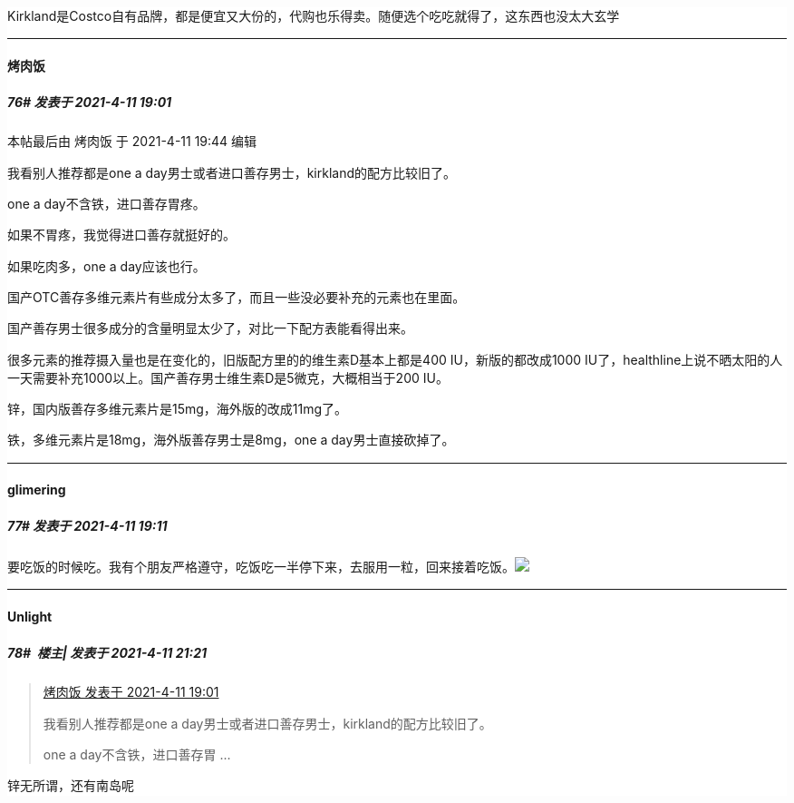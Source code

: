 
Kirkland是Costco自有品牌，都是便宜又大份的，代购也乐得卖。随便选个吃吃就得了，这东西也没太大玄学


*****

####  烤肉饭  
##### 76#       发表于 2021-4-11 19:01


 本帖最后由 烤肉饭 于 2021-4-11 19:44 编辑 

我看别人推荐都是one a day男士或者进口善存男士，kirkland的配方比较旧了。


one a day不含铁，进口善存胃疼。


如果不胃疼，我觉得进口善存就挺好的。


如果吃肉多，one a day应该也行。


国产OTC善存多维元素片有些成分太多了，而且一些没必要补充的元素也在里面。


国产善存男士很多成分的含量明显太少了，对比一下配方表能看得出来。


很多元素的推荐摄入量也是在变化的，旧版配方里的的维生素D基本上都是400 IU，新版的都改成1000 IU了，healthline上说不晒太阳的人一天需要补充1000以上。国产善存男士维生素D是5微克，大概相当于200 IU。


锌，国内版善存多维元素片是15mg，海外版的改成11mg了。


铁，多维元素片是18mg，海外版善存男士是8mg，one a day男士直接砍掉了。


*****

####  glimering  
##### 77#       发表于 2021-4-11 19:11


要吃饭的时候吃。我有个朋友严格遵守，吃饭吃一半停下来，去服用一粒，回来接着吃饭。<img src="https://static.saraba1st.com/image/smiley/face2017/066.png" referrerpolicy="no-referrer">


*****

####  Unlight  
##### 78#         楼主| 发表于 2021-4-11 21:21


<blockquote><a href="httphttps://bbs.saraba1st.com/2b/forum.php?mod=redirect&amp;goto=findpost&amp;pid=50905481&amp;ptid=1964611" target="_blank">烤肉饭 发表于 2021-4-11 19:01</a>

我看别人推荐都是one a day男士或者进口善存男士，kirkland的配方比较旧了。


one a day不含铁，进口善存胃 ...</blockquote>
锌无所谓，还有南岛呢

